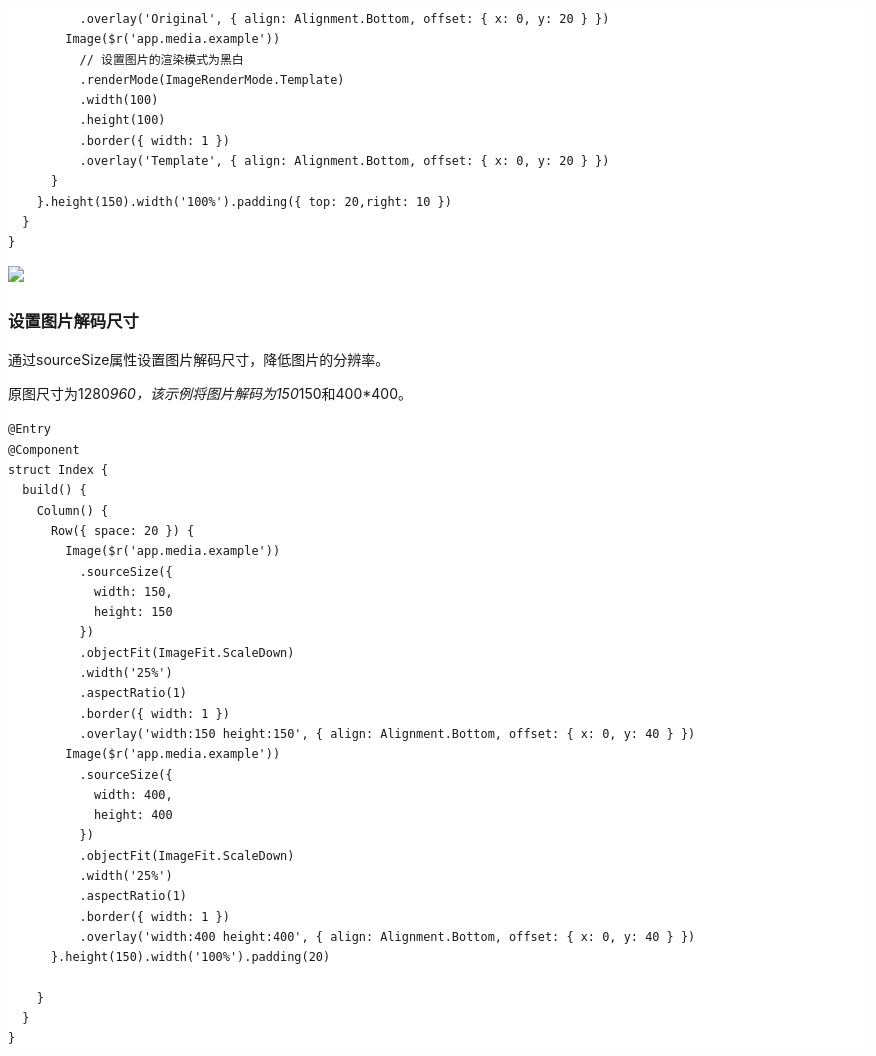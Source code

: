 ```
          .overlay('Original', { align: Alignment.Bottom, offset: { x: 0, y: 20 } })
        Image($r('app.media.example'))
          // 设置图片的渲染模式为黑白
          .renderMode(ImageRenderMode.Template)
          .width(100)
          .height(100)
          .border({ width: 1 })
          .overlay('Template', { align: Alignment.Bottom, offset: { x: 0, y: 20 } })
      }
    }.height(150).width('100%').padding({ top: 20,right: 10 })
  }
}
```

![](https://alliance-communityfile-drcn.dbankcdn.com/FileServer/getFile/cmtyPub/011/111/111/0000000000011111111.20240110113020.89704977386002803961939303861710:50001231000000:2800:EAF7C1553FF52699B67B519644B8647795CF6D96D58C7EC97A46815BE223584F.png?needInitFileName=true?needInitFileName=true)

### 设置图片解码尺寸

通过sourceSize属性设置图片解码尺寸，降低图片的分辨率。

原图尺寸为1280*960，该示例将图片解码为150*150和400*400。

```
@Entry
@Component
struct Index {
  build() {
    Column() {
      Row({ space: 20 }) {
        Image($r('app.media.example'))
          .sourceSize({
            width: 150,
            height: 150
          })
          .objectFit(ImageFit.ScaleDown)
          .width('25%')
          .aspectRatio(1)
          .border({ width: 1 })
          .overlay('width:150 height:150', { align: Alignment.Bottom, offset: { x: 0, y: 40 } })
        Image($r('app.media.example'))
          .sourceSize({
            width: 400,
            height: 400
          })
          .objectFit(ImageFit.ScaleDown)
          .width('25%')
          .aspectRatio(1)
          .border({ width: 1 })
          .overlay('width:400 height:400', { align: Alignment.Bottom, offset: { x: 0, y: 40 } })
      }.height(150).width('100%').padding(20)

    }
  }
}
```
